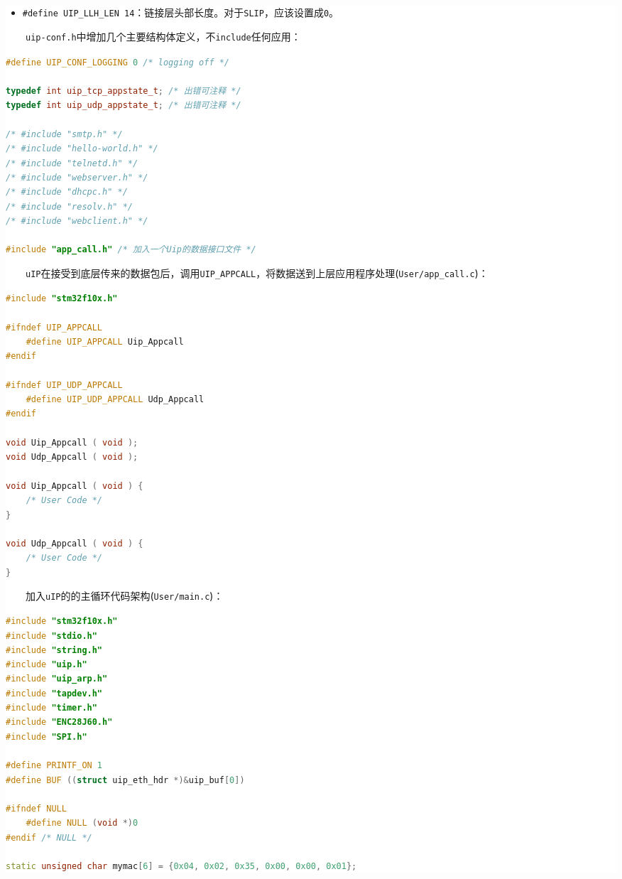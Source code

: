 - `#define UIP_LLH_LEN 14`：链接层头部长度。对于`SLIP`，应该设置成`0`。

&emsp;&emsp;`uip-conf.h`中增加几个主要结构体定义，不`include`任何应用：

``` cpp
#define UIP_CONF_LOGGING 0 /* logging off */
​
typedef int uip_tcp_appstate_t; /* 出错可注释 */
typedef int uip_udp_appstate_t; /* 出错可注释 */
​
/* #include "smtp.h" */
/* #include "hello-world.h" */
/* #include "telnetd.h" */
/* #include "webserver.h" */
/* #include "dhcpc.h" */
/* #include "resolv.h" */
/* #include "webclient.h" */
​
#include "app_call.h" /* 加入一个Uip的数据接口文件 */
```

&emsp;&emsp;`uIP`在接受到底层传来的数据包后，调用`UIP_APPCALL`，将数据送到上层应用程序处理(`User/app_call.c`)：

``` cpp
#include "stm32f10x.h"
​
#ifndef UIP_APPCALL
    #define UIP_APPCALL Uip_Appcall
#endif
​
#ifndef UIP_UDP_APPCALL
    #define UIP_UDP_APPCALL Udp_Appcall
#endif
​
void Uip_Appcall ( void );
void Udp_Appcall ( void );
​
void Uip_Appcall ( void ) {
    /* User Code */
}
​
void Udp_Appcall ( void ) {
    /* User Code */
}
```

&emsp;&emsp;加入`uIP`的的主循环代码架构(`User/main.c`)：

``` cpp
#include "stm32f10x.h"
#include "stdio.h"
#include "string.h"
#include "uip.h"
#include "uip_arp.h"
#include "tapdev.h"
#include "timer.h"
#include "ENC28J60.h"
#include "SPI.h"
​
#define PRINTF_ON 1
#define BUF ((struct uip_eth_hdr *)&uip_buf[0])
​
#ifndef NULL
    #define NULL (void *)0
#endif /* NULL */
​
static unsigned char mymac[6] = {0x04, 0x02, 0x35, 0x00, 0x00, 0x01};
```